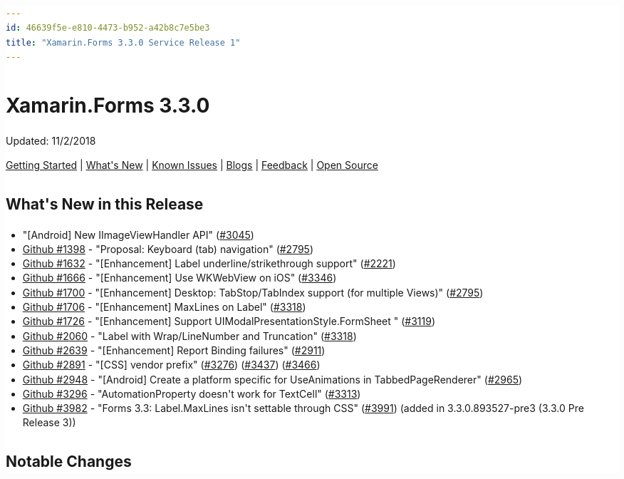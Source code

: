 ```yaml
---
id: 46639f5e-e810-4473-b952-a42b8c7e5be3
title: "Xamarin.Forms 3.3.0 Service Release 1"
---
```


# Xamarin.Forms 3.3.0

Updated: 11/2/2018

[Getting Started](https://docs.microsoft.com/xamarin/xamarin-forms/get-started/installation/) | [What's New](#whats-new-in-this-release) | [Known Issues](#known-issues) | [Blogs](https://blog.xamarin.com/tag/xamarin-forms/) | [Feedback](#feedback) | [Open Source](#open-source)

## What's New in this Release
<a name="whats-new-in-this-release"></a>

* "[Android] New IImageViewHandler API" ([#3045](https://github.com/xamarin/Xamarin.Forms/pull/3045))
* [Github #1398](https://github.com/xamarin/Xamarin.Forms/issues/1398) - "Proposal: Keyboard (tab) navigation" ([#2795](https://github.com/xamarin/Xamarin.Forms/pull/2795))
* [Github #1632](https://github.com/xamarin/Xamarin.Forms/issues/1632) - "[Enhancement] Label underline/strikethrough support" ([#2221](https://github.com/xamarin/Xamarin.Forms/pull/2221))
* [Github #1666](https://github.com/xamarin/Xamarin.Forms/issues/1666) - "[Enhancement] Use WKWebView on iOS" ([#3346](https://github.com/xamarin/Xamarin.Forms/pull/3346))
* [Github #1700](https://github.com/xamarin/Xamarin.Forms/issues/1700) - "[Enhancement] Desktop: TabStop/TabIndex support (for multiple Views)" ([#2795](https://github.com/xamarin/Xamarin.Forms/pull/2795))
* [Github #1706](https://github.com/xamarin/Xamarin.Forms/issues/1706) - "[Enhancement] MaxLines on Label" ([#3318](https://github.com/xamarin/Xamarin.Forms/pull/3318))
* [Github #1726](https://github.com/xamarin/Xamarin.Forms/issues/1726) - "[Enhancement] Support UIModalPresentationStyle.FormSheet " ([#3119](https://github.com/xamarin/Xamarin.Forms/pull/3119))
* [Github #2060](https://github.com/xamarin/Xamarin.Forms/issues/2060) - "Label with Wrap/LineNumber and Truncation" ([#3318](https://github.com/xamarin/Xamarin.Forms/pull/3318))
* [Github #2639](https://github.com/xamarin/Xamarin.Forms/issues/2639) - "[Enhancement] Report Binding failures" ([#2911](https://github.com/xamarin/Xamarin.Forms/pull/2911))
* [Github #2891](https://github.com/xamarin/Xamarin.Forms/issues/2891) - "[CSS] vendor prefix" ([#3276](https://github.com/xamarin/Xamarin.Forms/pull/3276)) ([#3437](https://github.com/xamarin/Xamarin.Forms/pull/3437)) ([#3466](https://github.com/xamarin/Xamarin.Forms/pull/3466))
* [Github #2948](https://github.com/xamarin/Xamarin.Forms/issues/2948) - "[Android] Create a platform specific for UseAnimations in TabbedPageRenderer" ([#2965](https://github.com/xamarin/Xamarin.Forms/pull/2965))
* [Github #3296](https://github.com/xamarin/Xamarin.Forms/issues/3296) - "AutomationProperty doesn't work for TextCell" ([#3313](https://github.com/xamarin/Xamarin.Forms/pull/3313))
* [Github #3982](https://github.com/xamarin/Xamarin.Forms/issues/3982) - "Forms 3.3: Label.MaxLines isn't settable through CSS" ([#3991](https://github.com/xamarin/Xamarin.Forms/pull/3991)) (added in 3.3.0.893527-pre3 (3.3.0 Pre Release 3))

## Notable Changes
<a name="notable-changes"></a>
